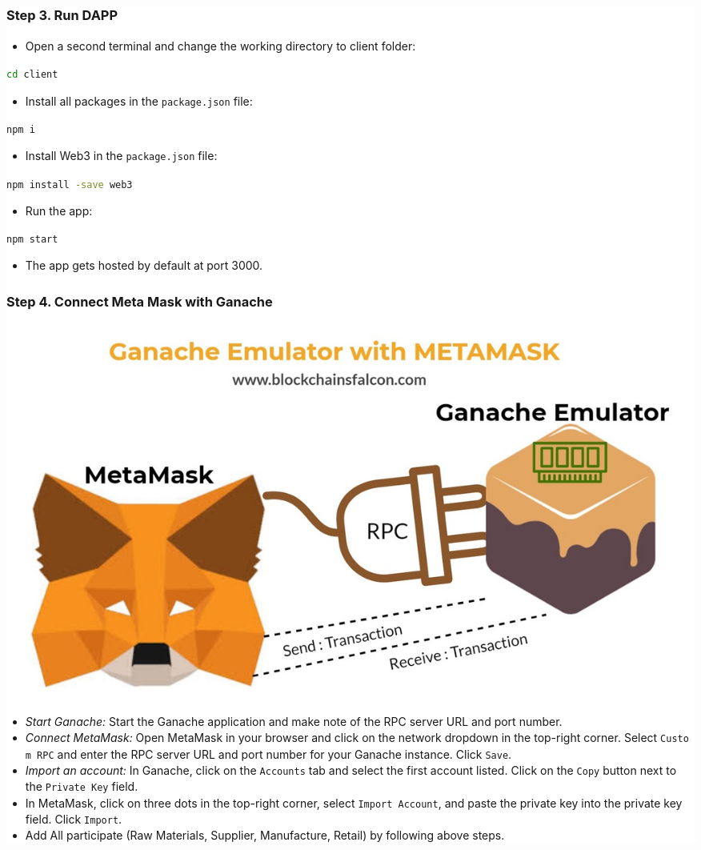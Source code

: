 ### Step 3. Run DAPP

- Open a second terminal and change the working directory to client folder:
```bash
cd client
```
- Install all packages in the `package.json` file:
```bash
npm i
```
- Install Web3 in the `package.json` file:
```bash
npm install -save web3
```
- Run the app:
```bash
npm start
```
- The app gets hosted by default at port 3000.

### Step 4. Connect Meta Mask with Ganache

<div align="center">
  <img src="/client/public/Ganache Connector.jpg" />
</div>

- *Start Ganache:* Start the Ganache application and make note of the RPC server URL and port number.
- *Connect MetaMask:* Open MetaMask in your browser and click on the network dropdown in the top-right corner. Select `Custom RPC` and enter the RPC server URL and port number for your Ganache instance. Click `Save`.
- *Import an account:* In Ganache, click on the `Accounts` tab and select the first account listed. Click on the `Copy` button next to the `Private Key` field.
- In MetaMask, click on three dots in the top-right corner, select `Import Account`, and paste the private key into the private key field. Click `Import`.
- Add All participate (Raw Materials, Supplier, Manufacture, Retail) by following above steps.
